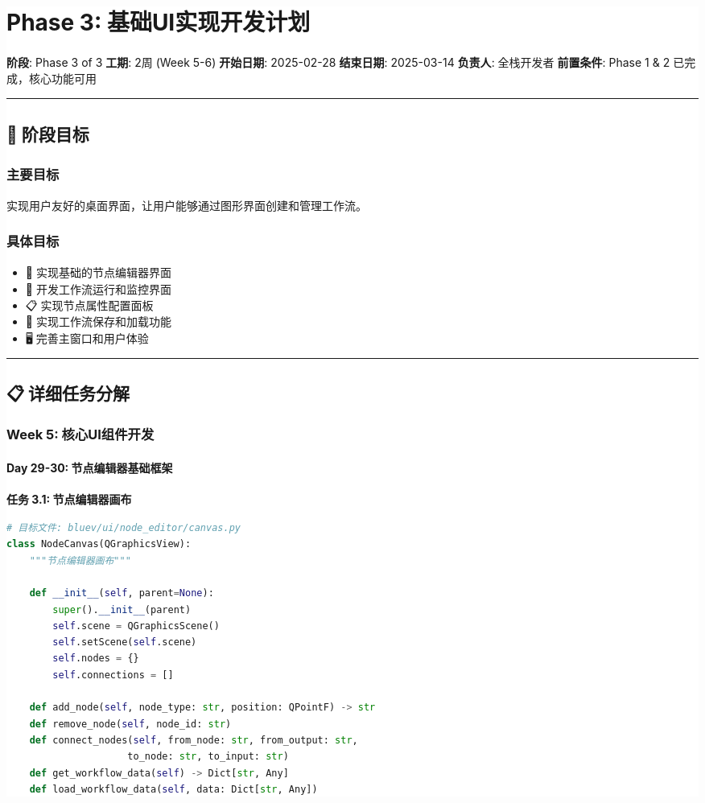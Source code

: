 # Phase 3: 基础UI实现开发计划

**阶段**: Phase 3 of 3
**工期**: 2周 (Week 5-6)
**开始日期**: 2025-02-28
**结束日期**: 2025-03-14
**负责人**: 全栈开发者
**前置条件**: Phase 1 & 2 已完成，核心功能可用

---

## 🎯 **阶段目标**

### **主要目标**
实现用户友好的桌面界面，让用户能够通过图形界面创建和管理工作流。

### **具体目标**
- 🎨 实现基础的节点编辑器界面
- 🔧 开发工作流运行和监控界面
- 📋 实现节点属性配置面板
- 💾 实现工作流保存和加载功能
- 🖥️ 完善主窗口和用户体验

---

## 📋 **详细任务分解**

### **Week 5: 核心UI组件开发**

#### **Day 29-30: 节点编辑器基础框架**

**任务 3.1: 节点编辑器画布**
```python
# 目标文件: bluev/ui/node_editor/canvas.py
class NodeCanvas(QGraphicsView):
    """节点编辑器画布"""

    def __init__(self, parent=None):
        super().__init__(parent)
        self.scene = QGraphicsScene()
        self.setScene(self.scene)
        self.nodes = {}
        self.connections = []

    def add_node(self, node_type: str, position: QPointF) -> str
    def remove_node(self, node_id: str)
    def connect_nodes(self, from_node: str, from_output: str,
                     to_node: str, to_input: str)
    def get_workflow_data(self) -> Dict[str, Any]
    def load_workflow_data(self, data: Dict[str, Any])
```
